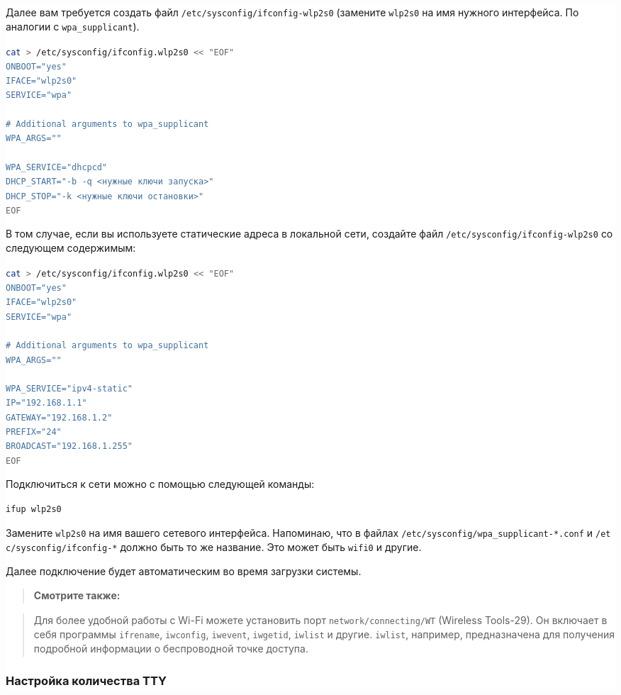 Далее вам требуется создать файл `/etc/sysconfig/ifconfig-wlp2s0` (замените `wlp2s0` на имя нужного интерфейса. По аналогии с `wpa_supplicant`).

```bash
cat > /etc/sysconfig/ifconfig.wlp2s0 << "EOF"
ONBOOT="yes"
IFACE="wlp2s0"
SERVICE="wpa"

# Additional arguments to wpa_supplicant
WPA_ARGS=""

WPA_SERVICE="dhcpcd"
DHCP_START="-b -q <нужные ключи запуска>"
DHCP_STOP="-k <нужные ключи остановки>"
EOF
```

В том случае, если вы используете статические адреса в локальной сети, создайте файл `/etc/sysconfig/ifconfig-wlp2s0` со следующем содержимым:

```bash
cat > /etc/sysconfig/ifconfig.wlp2s0 << "EOF"
ONBOOT="yes"
IFACE="wlp2s0"
SERVICE="wpa"

# Additional arguments to wpa_supplicant
WPA_ARGS=""

WPA_SERVICE="ipv4-static"
IP="192.168.1.1"
GATEWAY="192.168.1.2"
PREFIX="24"
BROADCAST="192.168.1.255"
EOF
```

Подключиться к сети можно с помощью следующей команды:

```bash
ifup wlp2s0
```

Замените `wlp2s0` на имя вашего сетевого интерфейса. Напоминаю, что в файлах `/etc/sysconfig/wpa_supplicant-*.conf` и `/etc/sysconfig/ifconfig-*` должно быть то же название. Это может быть `wifi0` и другие.

Далее подключение будет автоматическим во время загрузки системы.

> **Смотрите также:**

> Для более удобной работы с Wi-Fi можете установить порт `network/connecting/WT` (Wireless Tools-29). Он включает в себя программы `ifrename`, `iwconfig`, `iwevent`, `iwgetid`, `iwlist` и другие. `iwlist`, например, предназначена для получения подробной информации о беспроводной точке доступа.

### Настройка количества TTY

